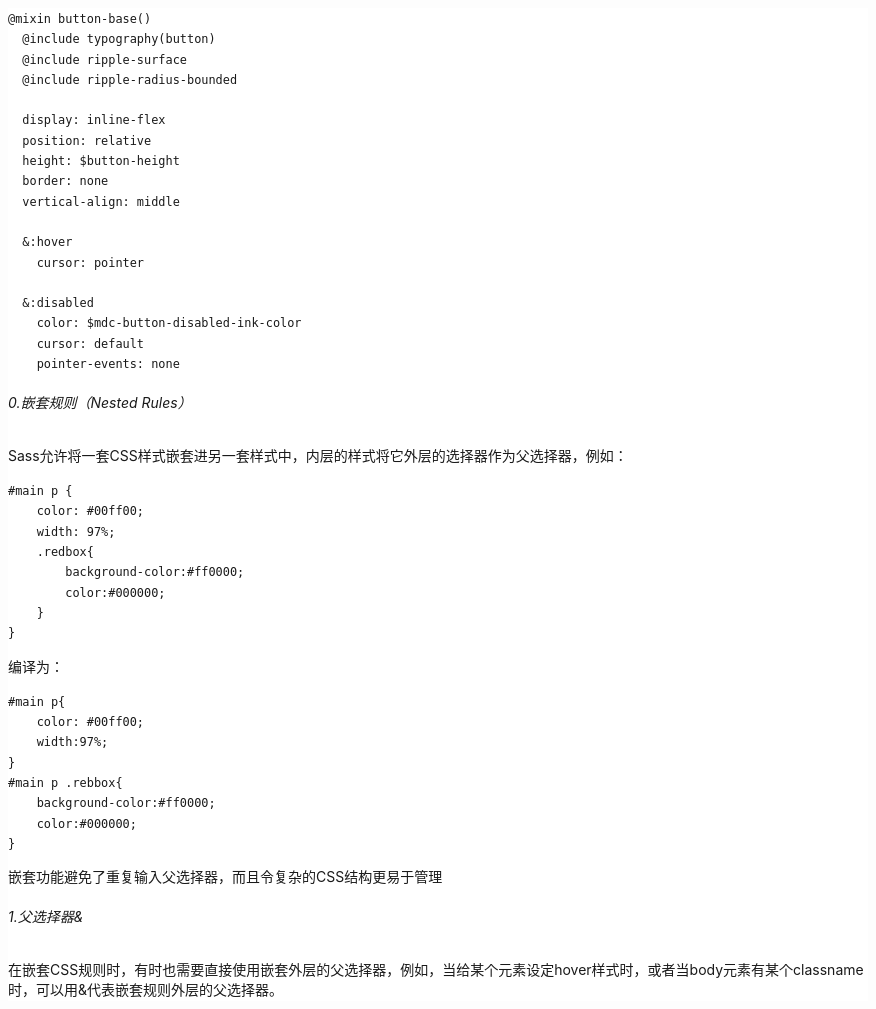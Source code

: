 ```
@mixin button-base()
  @include typography(button)
  @include ripple-surface
  @include ripple-radius-bounded

  display: inline-flex
  position: relative
  height: $button-height
  border: none
  vertical-align: middle

  &:hover
    cursor: pointer

  &:disabled
    color: $mdc-button-disabled-ink-color
    cursor: default
    pointer-events: none
```



###### 0.嵌套规则（Nested Rules）

Sass允许将一套CSS样式嵌套进另一套样式中，内层的样式将它外层的选择器作为父选择器，例如：

```
#main p {
	color: #00ff00;
	width: 97%;
	.redbox{
		background-color:#ff0000;
		color:#000000;
	}
}
```

编译为：

```
#main p{
	color: #00ff00;
	width:97%;
}
#main p .rebbox{
    background-color:#ff0000;
	color:#000000;
}
```

嵌套功能避免了重复输入父选择器，而且令复杂的CSS结构更易于管理

###### 1.父选择器&

在嵌套CSS规则时，有时也需要直接使用嵌套外层的父选择器，例如，当给某个元素设定hover样式时，或者当body元素有某个classname时，可以用&代表嵌套规则外层的父选择器。
